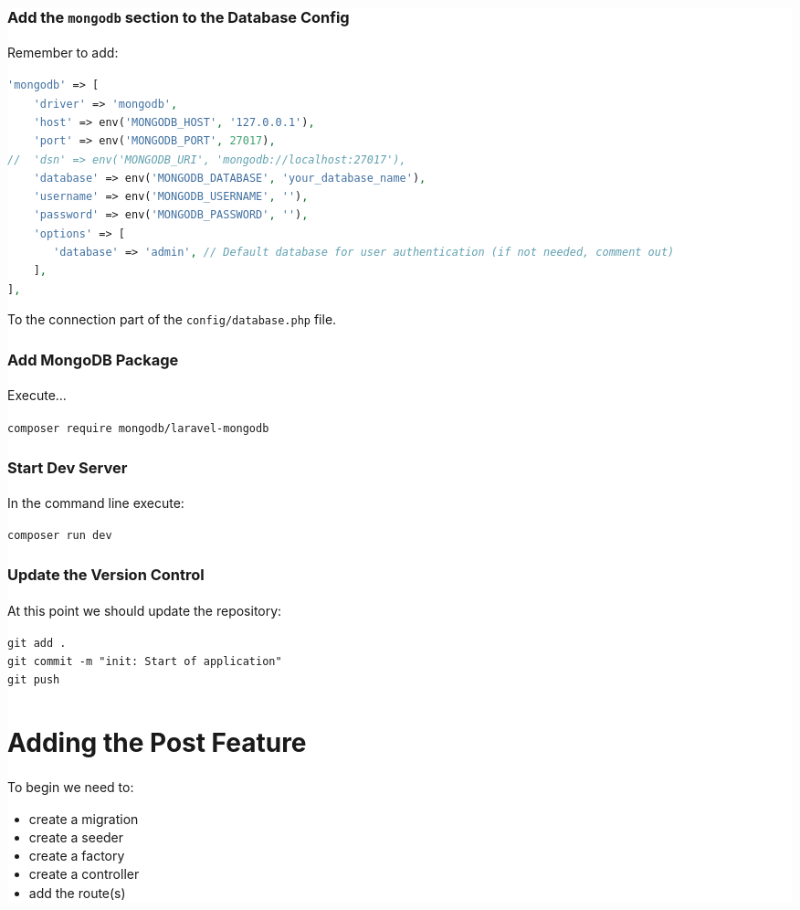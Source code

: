 ### Add the `mongodb` section to the Database Config

Remember to add:

```php
'mongodb' => [    
    'driver' => 'mongodb',    
    'host' => env('MONGODB_HOST', '127.0.0.1'),    
    'port' => env('MONGODB_PORT', 27017),    
//  'dsn' => env('MONGODB_URI', 'mongodb://localhost:27017'),  
    'database' => env('MONGODB_DATABASE', 'your_database_name'),    
    'username' => env('MONGODB_USERNAME', ''),    
    'password' => env('MONGODB_PASSWORD', ''),    
    'options' => [    
       'database' => 'admin', // Default database for user authentication (if not needed, comment out)    
    ],    
],
```

To the connection part of the `config/database.php` file.

### Add MongoDB Package

Execute...

```shell
composer require mongodb/laravel-mongodb
```


### Start Dev Server

In the command line execute:

```shell
composer run dev
```


### Update the Version Control

At this point we should update the repository:

```shell
git add .
git commit -m "init: Start of application"
git push
```

# Adding the Post Feature

To begin we need to:
- create a migration
- create a seeder
- create a factory
- create a controller
- add the route(s)
